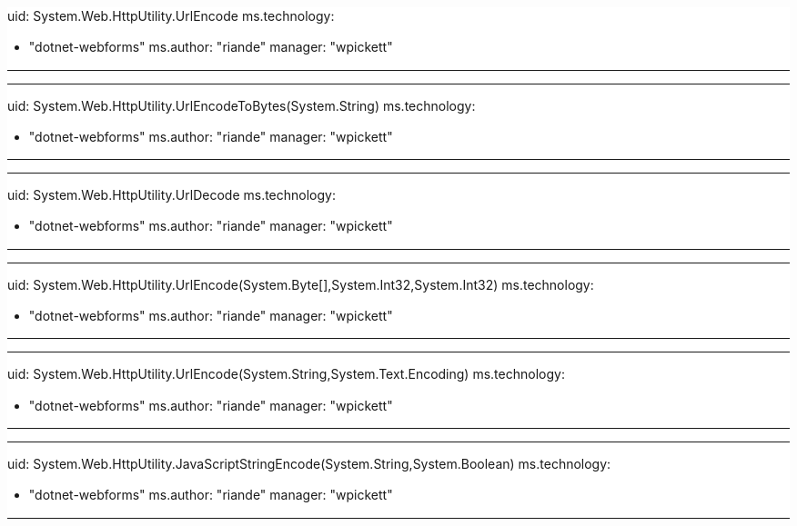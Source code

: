 uid: System.Web.HttpUtility.UrlEncode
ms.technology: 
  - "dotnet-webforms"
ms.author: "riande"
manager: "wpickett"
---

---
uid: System.Web.HttpUtility.UrlEncodeToBytes(System.String)
ms.technology: 
  - "dotnet-webforms"
ms.author: "riande"
manager: "wpickett"
---

---
uid: System.Web.HttpUtility.UrlDecode
ms.technology: 
  - "dotnet-webforms"
ms.author: "riande"
manager: "wpickett"
---

---
uid: System.Web.HttpUtility.UrlEncode(System.Byte[],System.Int32,System.Int32)
ms.technology: 
  - "dotnet-webforms"
ms.author: "riande"
manager: "wpickett"
---

---
uid: System.Web.HttpUtility.UrlEncode(System.String,System.Text.Encoding)
ms.technology: 
  - "dotnet-webforms"
ms.author: "riande"
manager: "wpickett"
---

---
uid: System.Web.HttpUtility.JavaScriptStringEncode(System.String,System.Boolean)
ms.technology: 
  - "dotnet-webforms"
ms.author: "riande"
manager: "wpickett"
---
